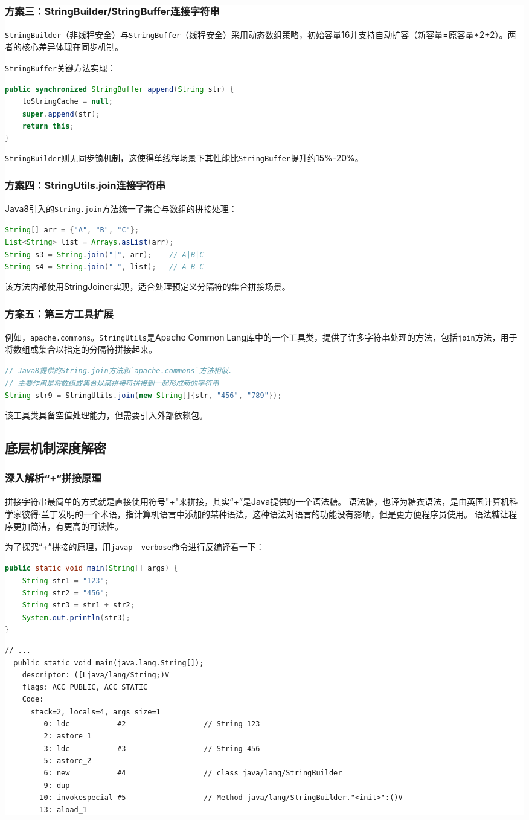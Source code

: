 ### 方案三：StringBuilder/StringBuffer连接字符串
`StringBuilder`（非线程安全）与`StringBuffer`（线程安全）采用动态数组策略，初始容量16并支持自动扩容（新容量=原容量*2+2）。两者的核心差异体现在同步机制。

`StringBuffer`关键方法实现：
```java
public synchronized StringBuffer append(String str) {
    toStringCache = null;
    super.append(str);
    return this;
}
```
`StringBuilder`则无同步锁机制，这使得单线程场景下其性能比`StringBuffer`提升约15%-20%。

### 方案四：StringUtils.join连接字符串
Java8引入的`String.join`方法统一了集合与数组的拼接处理：
```java
String[] arr = {"A", "B", "C"};
List<String> list = Arrays.asList(arr);
String s3 = String.join("|", arr);    // A|B|C
String s4 = String.join("-", list);   // A-B-C
```
该方法内部使用StringJoiner实现，适合处理预定义分隔符的集合拼接场景。

### 方案五：第三方工具扩展
例如，`apache.commons`。`StringUtils`是Apache Common Lang库中的一个工具类，提供了许多字符串处理的方法，包括`join`方法，用于将数组或集合以指定的分隔符拼接起来。
```java
// Java8提供的String.join方法和`apache.commons`方法相似.
// 主要作用是将数组或集合以某拼接符拼接到一起形成新的字符串
String str9 = StringUtils.join(new String[]{str, "456", "789"});
```
该工具类具备空值处理能力，但需要引入外部依赖包。

## 底层机制深度解密
### 深入解析“+”拼接原理
拼接字符串最简单的方式就是直接使用符号"+"来拼接，其实“+”是Java提供的一个语法糖。
语法糖，也译为糖衣语法，是由英国计算机科学家彼得·兰丁发明的一个术语，指计算机语言中添加的某种语法，这种语法对语言的功能没有影响，但是更方便程序员使用。
语法糖让程序更加简洁，有更高的可读性。

为了探究“+”拼接的原理，用`javap -verbose`命令进行反编译看一下：
```java
public static void main(String[] args) {
    String str1 = "123";
    String str2 = "456";
    String str3 = str1 + str2;
    System.out.println(str3);
}
```
```text
// ...
  public static void main(java.lang.String[]);
    descriptor: ([Ljava/lang/String;)V
    flags: ACC_PUBLIC, ACC_STATIC
    Code:
      stack=2, locals=4, args_size=1
         0: ldc           #2                  // String 123
         2: astore_1
         3: ldc           #3                  // String 456
         5: astore_2
         6: new           #4                  // class java/lang/StringBuilder
         9: dup
        10: invokespecial #5                  // Method java/lang/StringBuilder."<init>":()V
        13: aload_1
```